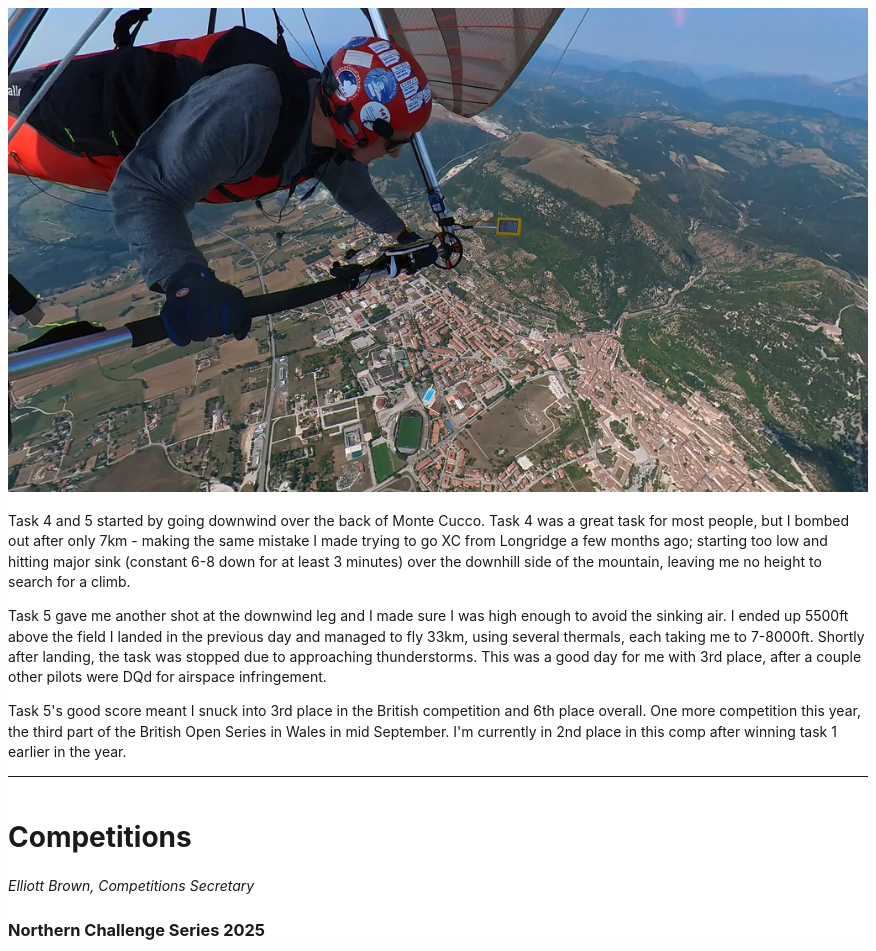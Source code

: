 [![](dnmc3.jpg)](dnmc3.jpg)

Task 4 and 5 started by going downwind over the back of Monte Cucco.  Task 4 was a great task for most people, but I bombed out after only 7km - making the same mistake I made trying to go XC from Longridge a few months ago; starting too low and hitting major sink (constant 6-8 down for at least 3 minutes) over the downhill side of the mountain, leaving me no height to search for a climb.

Task 5 gave me another shot at the downwind leg and I made sure I was high enough to avoid the sinking air. I ended up 5500ft above the field I landed in the previous day and managed to fly 33km, using several thermals, each taking me to 7-8000ft. Shortly after landing, the task was stopped due to approaching thunderstorms. This was a good day for me with 3rd place, after a couple other pilots were DQd for airspace infringement.

Task 5's good score meant I snuck into 3rd place in the British competition and 6th place overall. One more competition this year, the third part of the British Open Series in Wales in mid September.  I'm currently in 2nd place in this comp after winning task 1 earlier in the year.

---

# Competitions

*Elliott Brown, Competitions Secretary*

### Northern Challenge Series 2025
